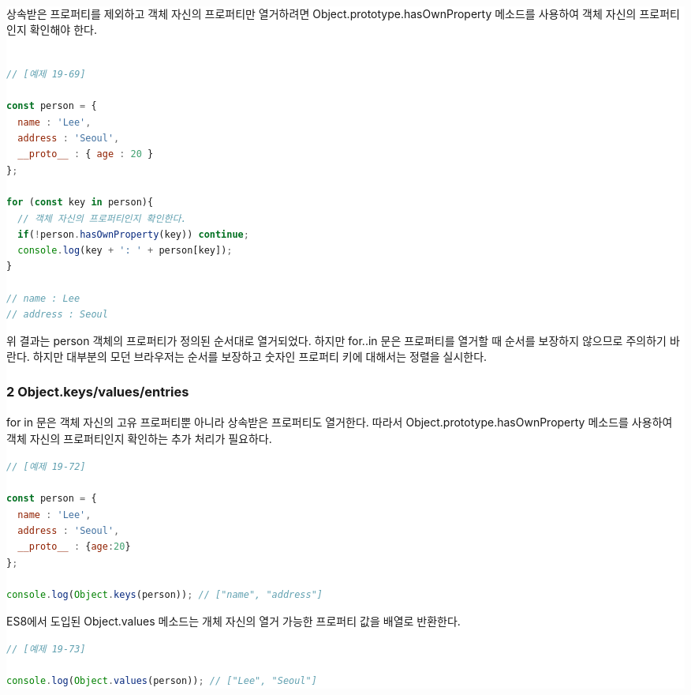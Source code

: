 상속받은 프로퍼티를 제외하고 객체 자신의 프로퍼티만 열거하려면 Object.prototype.hasOwnProperty 메소드를 사용하여 객체 자신의 프로퍼티인지 확인해야 한다.

```javascript

// [예제 19-69]

const person = {
  name : 'Lee',
  address : 'Seoul',
  __proto__ : { age : 20 }
};

for (const key in person){
  // 객체 자신의 프로퍼티인지 확인한다.
  if(!person.hasOwnProperty(key)) continue;
  console.log(key + ': ' + person[key]);
}

// name : Lee
// address : Seoul
```

위 결과는 person 객체의 프로퍼티가 정의된 순서대로 열거되었다. 하지만 for..in 문은 프로퍼티를 열거할 때 순서를 보장하지 않으므로 주의하기 바란다. 하지만 대부분의 모던 브라우저는 순서를 보장하고 숫자인
프로퍼티 키에 대해서는 정렬을 실시한다.

### 2 Object.keys/values/entries

for in 문은 객체 자신의 고유 프로퍼티뿐 아니라 상속받은 프로퍼티도 열거한다. 따라서 Object.prototype.hasOwnProperty 메소드를 사용하여 객체 자신의 프로퍼티인지 확인하는 추가
처리가 필요하다.

```javascript
// [예제 19-72]

const person = {
  name : 'Lee',
  address : 'Seoul',
  __proto__ : {age:20}
};

console.log(Object.keys(person)); // ["name", "address"]
```

ES8에서 도입된 Object.values 메소드는 개체 자신의 열거 가능한 프로퍼티 값을 배열로 반환한다.

```javascript
// [예제 19-73]

console.log(Object.values(person)); // ["Lee", "Seoul"]
```